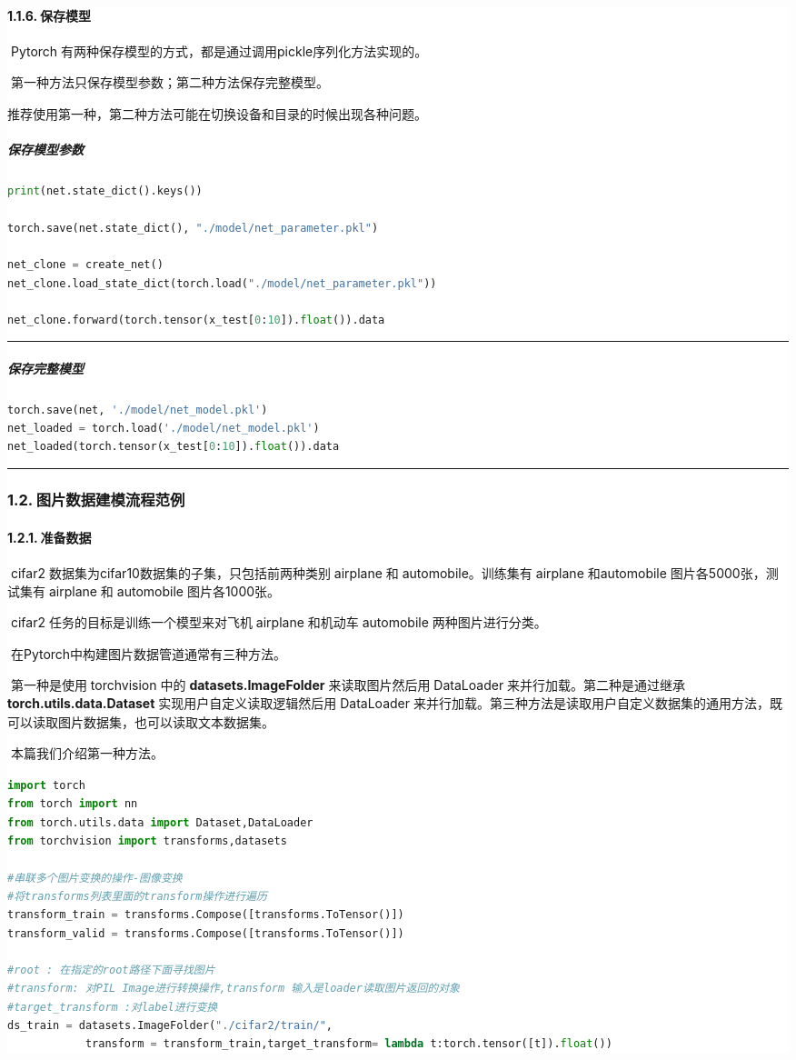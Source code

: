#### 1.1.6. 保存模型

​	Pytorch 有两种保存模型的方式，都是通过调用pickle序列化方法实现的。

​	第一种方法只保存模型参数；第二种方法保存完整模型。

​	推荐使用第一种，第二种方法可能在切换设备和目录的时候出现各种问题。

##### 保存模型参数

```python
print(net.state_dict().keys())

torch.save(net.state_dict(), "./model/net_parameter.pkl")

net_clone = create_net()
net_clone.load_state_dict(torch.load("./model/net_parameter.pkl"))

net_clone.forward(torch.tensor(x_test[0:10]).float()).data

```



---

##### 保存完整模型

```python
torch.save(net, './model/net_model.pkl')
net_loaded = torch.load('./model/net_model.pkl')
net_loaded(torch.tensor(x_test[0:10]).float()).data
```



---

### 1.2. 图片数据建模流程范例

#### 1.2.1. 准备数据

​	cifar2 数据集为cifar10数据集的子集，只包括前两种类别 airplane 和 automobile。训练集有 airplane 和automobile 图片各5000张，测试集有 airplane 和 automobile 图片各1000张。

​	cifar2 任务的目标是训练一个模型来对飞机 airplane 和机动车 automobile 两种图片进行分类。



​	在Pytorch中构建图片数据管道通常有三种方法。

​	第一种是使用 torchvision 中的 **datasets.ImageFolder** 来读取图片然后用 DataLoader 来并行加载。第二种是通过继承 **torch.utils.data.Dataset** 实现用户自定义读取逻辑然后用 DataLoader 来并行加载。第三种方法是读取用户自定义数据集的通用方法，既可以读取图片数据集，也可以读取文本数据集。

​	本篇我们介绍第一种方法。

```python
import torch 
from torch import nn
from torch.utils.data import Dataset,DataLoader
from torchvision import transforms,datasets 

#串联多个图片变换的操作-图像变换 
#将transforms列表里面的transform操作进行遍历
transform_train = transforms.Compose([transforms.ToTensor()])
transform_valid = transforms.Compose([transforms.ToTensor()])

#root : 在指定的root路径下面寻找图片
#transform: 对PIL Image进行转换操作,transform 输入是loader读取图片返回的对象
#target_transform :对label进行变换
ds_train = datasets.ImageFolder("./cifar2/train/",
            transform = transform_train,target_transform= lambda t:torch.tensor([t]).float())
```